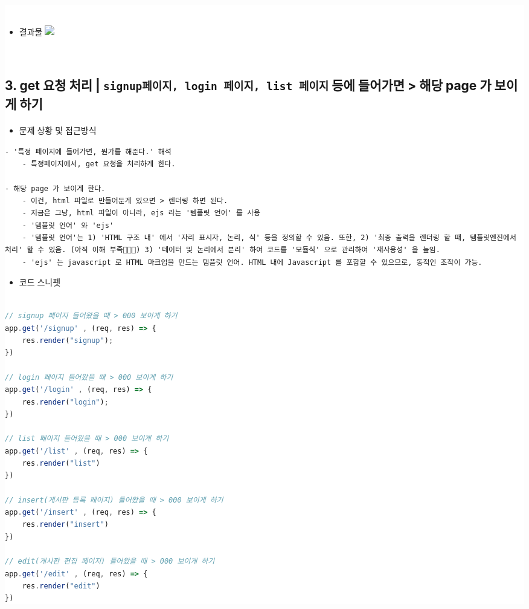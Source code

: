 <br>

- 결과물
![](https://i.imgur.com/xv8heyi.png)

<br>


## 3. get 요청 처리 |  `signup페이지, login 페이지, list 페이지` 등에 들어가면 > 해당 page 가 보이게 하기 

- 문제 상황 및 접근방식 
```
- '특정 페이지에 들어가면, 뭔가를 해준다.' 해석 
	- 특정페이지에서, get 요청을 처리하게 한다. 

- 해당 page 가 보이게 한다. 
	- 이건, html 파일로 만들어둔게 있으면 > 렌더링 하면 된다. 
	- 지금은 그냥, html 파일이 아니라, ejs 라는 '템플릿 언어' 를 사용 
	- '템플릿 언어' 와 'ejs'
	- '템플릿 언어'는 1) 'HTML 구조 내' 에서 '자리 표시자, 논리, 식' 등을 정의할 수 있음. 또한, 2) '최종 출력을 렌더링 할 때, 템플릿엔진에서 처리' 할 수 있음. (아직 이해 부족📛📛📛) 3) '데이터 및 논리에서 분리' 하여 코드를 '모듈식' 으로 관리하여 '재사용성' 을 높임.  
	- 'ejs' 는 javascript 로 HTML 마크업을 만드는 템플릿 언어. HTML 내에 Javascript 를 포함할 수 있으므로, 동적인 조작이 가능. 
```

- 코드 스니펫 
``` js

// signup 페이지 들어왔을 때 > 000 보이게 하기 
app.get('/signup' , (req, res) => {
	res.render("signup");
})

// login 페이지 들어왔을 때 > 000 보이게 하기 
app.get('/login' , (req, res) => {
	res.render("login");
})

// list 페이지 들어왔을 때 > 000 보이게 하기 
app.get('/list' , (req, res) => {
	res.render("list")
})

// insert(게시판 등록 페이지) 들어왔을 때 > 000 보이게 하기 
app.get('/insert' , (req, res) => {
	res.render("insert")
})

// edit(게시판 편집 페이지) 들어왔을 때 > 000 보이게 하기 
app.get('/edit' , (req, res) => {
	res.render("edit")
})

```
